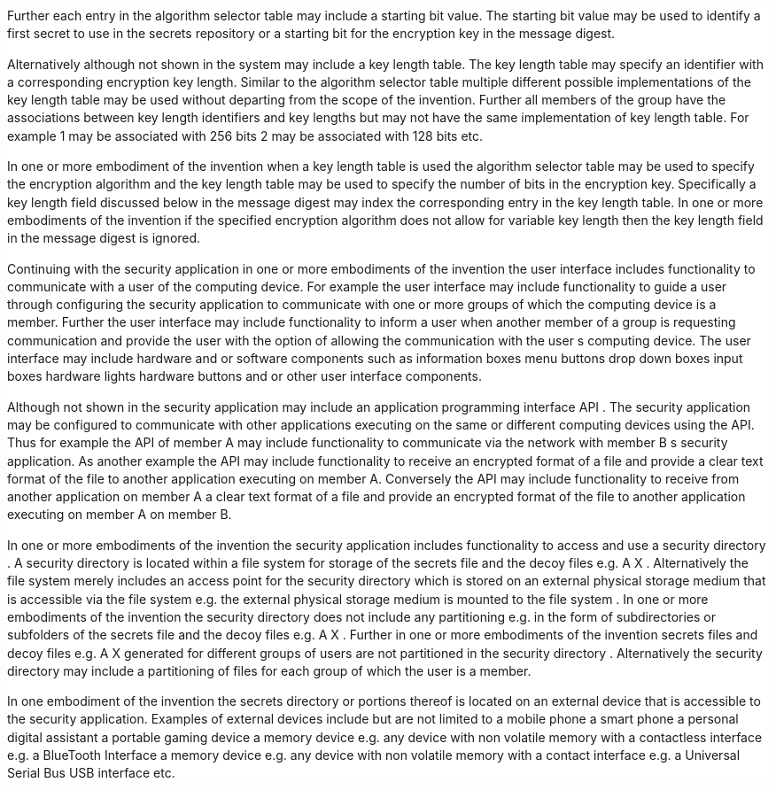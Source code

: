 Further each entry in the algorithm selector table may include a starting bit value. The starting bit value may be used to identify a first secret to use in the secrets repository or a starting bit for the encryption key in the message digest.

Alternatively although not shown in the system may include a key length table. The key length table may specify an identifier with a corresponding encryption key length. Similar to the algorithm selector table multiple different possible implementations of the key length table may be used without departing from the scope of the invention. Further all members of the group have the associations between key length identifiers and key lengths but may not have the same implementation of key length table. For example 1 may be associated with 256 bits 2 may be associated with 128 bits etc.

In one or more embodiment of the invention when a key length table is used the algorithm selector table may be used to specify the encryption algorithm and the key length table may be used to specify the number of bits in the encryption key. Specifically a key length field discussed below in the message digest may index the corresponding entry in the key length table. In one or more embodiments of the invention if the specified encryption algorithm does not allow for variable key length then the key length field in the message digest is ignored.

Continuing with the security application in one or more embodiments of the invention the user interface includes functionality to communicate with a user of the computing device. For example the user interface may include functionality to guide a user through configuring the security application to communicate with one or more groups of which the computing device is a member. Further the user interface may include functionality to inform a user when another member of a group is requesting communication and provide the user with the option of allowing the communication with the user s computing device. The user interface may include hardware and or software components such as information boxes menu buttons drop down boxes input boxes hardware lights hardware buttons and or other user interface components.

Although not shown in the security application may include an application programming interface API . The security application may be configured to communicate with other applications executing on the same or different computing devices using the API. Thus for example the API of member A may include functionality to communicate via the network with member B s security application. As another example the API may include functionality to receive an encrypted format of a file and provide a clear text format of the file to another application executing on member A. Conversely the API may include functionality to receive from another application on member A a clear text format of a file and provide an encrypted format of the file to another application executing on member A on member B.

In one or more embodiments of the invention the security application includes functionality to access and use a security directory . A security directory is located within a file system for storage of the secrets file and the decoy files e.g. A X . Alternatively the file system merely includes an access point for the security directory which is stored on an external physical storage medium that is accessible via the file system e.g. the external physical storage medium is mounted to the file system . In one or more embodiments of the invention the security directory does not include any partitioning e.g. in the form of subdirectories or subfolders of the secrets file and the decoy files e.g. A X . Further in one or more embodiments of the invention secrets files and decoy files e.g. A X generated for different groups of users are not partitioned in the security directory . Alternatively the security directory may include a partitioning of files for each group of which the user is a member.

In one embodiment of the invention the secrets directory or portions thereof is located on an external device that is accessible to the security application. Examples of external devices include but are not limited to a mobile phone a smart phone a personal digital assistant a portable gaming device a memory device e.g. any device with non volatile memory with a contactless interface e.g. a BlueTooth Interface a memory device e.g. any device with non volatile memory with a contact interface e.g. a Universal Serial Bus USB interface etc.
